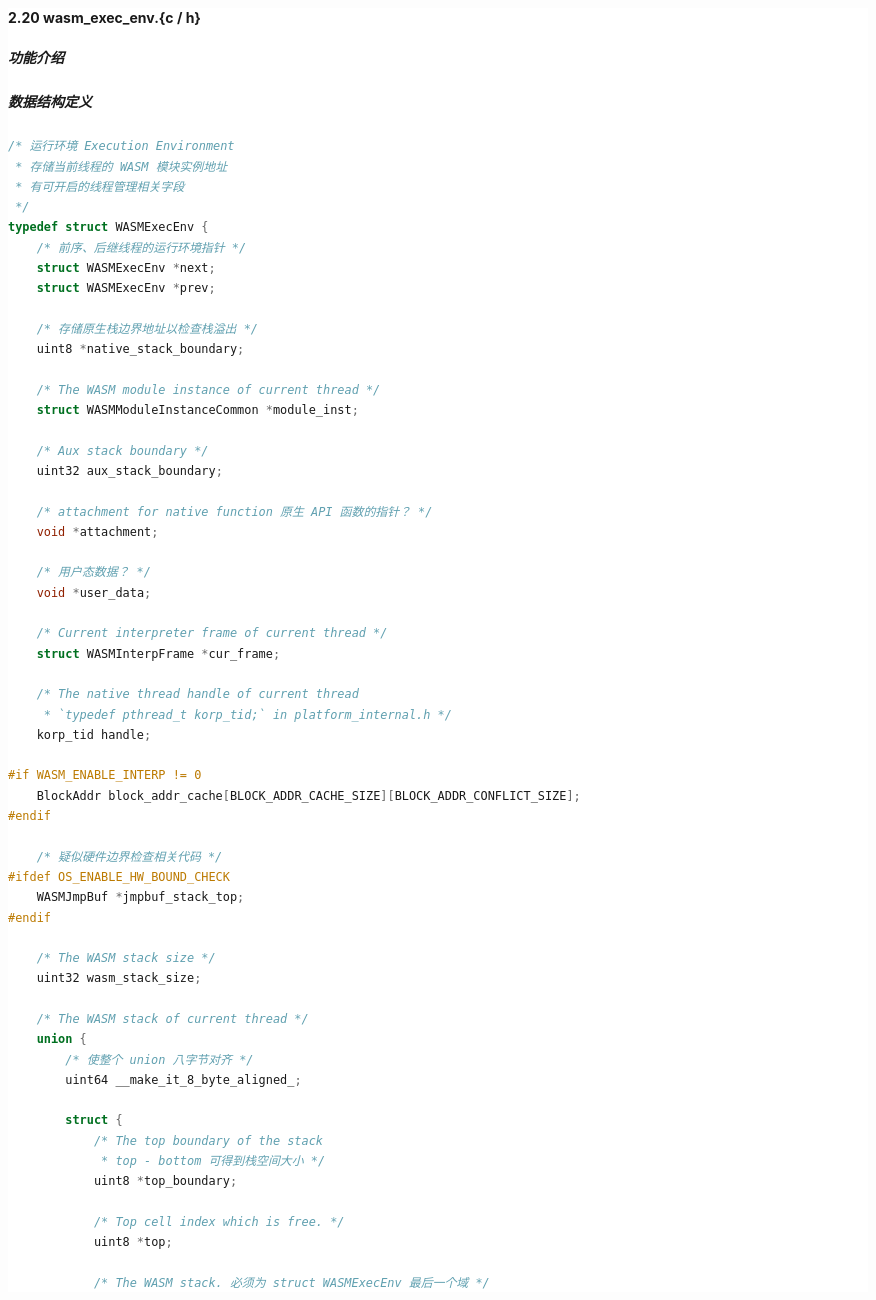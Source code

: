 #### 2.20 wasm_exec_env.{c / h}

##### 功能介绍

##### 数据结构定义

```c
/* 运行环境 Execution Environment
 * 存储当前线程的 WASM 模块实例地址
 * 有可开启的线程管理相关字段
 */
typedef struct WASMExecEnv {
    /* 前序、后继线程的运行环境指针 */
    struct WASMExecEnv *next;
    struct WASMExecEnv *prev;

    /* 存储原生栈边界地址以检查栈溢出 */
    uint8 *native_stack_boundary;

    /* The WASM module instance of current thread */
    struct WASMModuleInstanceCommon *module_inst;

    /* Aux stack boundary */
    uint32 aux_stack_boundary;

    /* attachment for native function 原生 API 函数的指针？ */
    void *attachment;

    /* 用户态数据？ */
    void *user_data;

    /* Current interpreter frame of current thread */
    struct WASMInterpFrame *cur_frame;

    /* The native thread handle of current thread
     * `typedef pthread_t korp_tid;` in platform_internal.h */
    korp_tid handle;

#if WASM_ENABLE_INTERP != 0
    BlockAddr block_addr_cache[BLOCK_ADDR_CACHE_SIZE][BLOCK_ADDR_CONFLICT_SIZE];
#endif

    /* 疑似硬件边界检查相关代码 */
#ifdef OS_ENABLE_HW_BOUND_CHECK
    WASMJmpBuf *jmpbuf_stack_top;
#endif

    /* The WASM stack size */
    uint32 wasm_stack_size;

    /* The WASM stack of current thread */
    union {
        /* 使整个 union 八字节对齐 */
        uint64 __make_it_8_byte_aligned_;

        struct {
            /* The top boundary of the stack
             * top - bottom 可得到栈空间大小 */
            uint8 *top_boundary;

            /* Top cell index which is free. */
            uint8 *top;

            /* The WASM stack. 必须为 struct WASMExecEnv 最后一个域 */
```